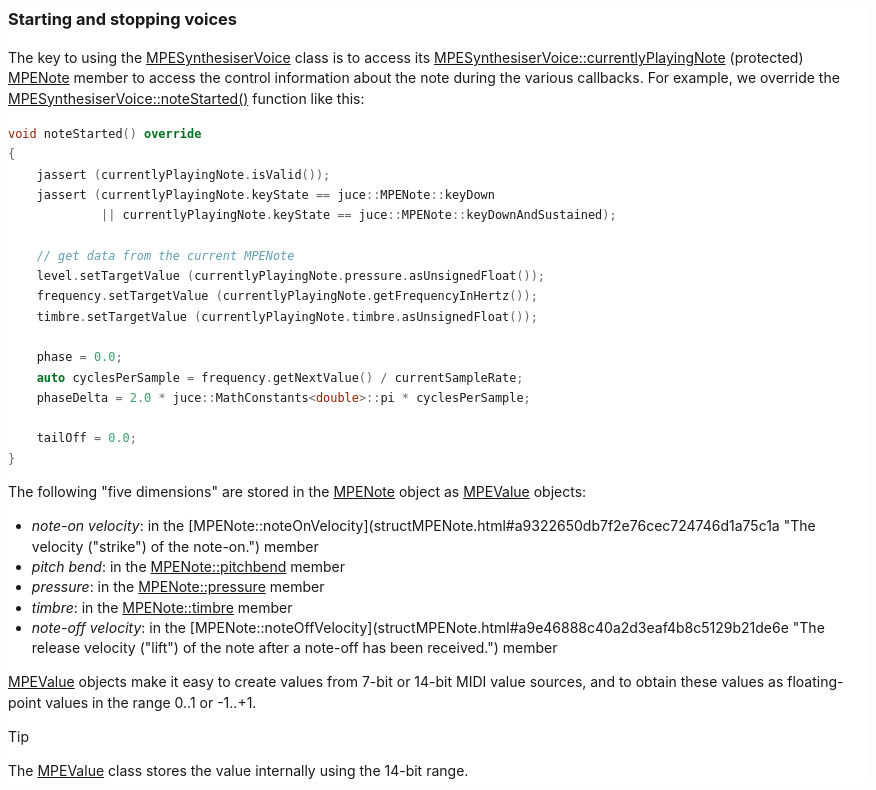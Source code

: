 ### Starting and stopping voices

The key to using the [MPESynthesiserVoice](https://docs.juce.com/master/classMPESynthesiserVoice.html "Represents an MPE voice that an MPESynthesiser can use to play a sound.") class is to access its [MPESynthesiserVoice::currentlyPlayingNote](https://docs.juce.com/master/classMPESynthesiserVoice.html#aea34fcbdb3fa0961f73d5f9a1f34e255) (protected) [MPENote](structMPENote.html "This struct represents a playing MPE note.") member to access the control information about the note during the various callbacks. For example, we override the [MPESynthesiserVoice::noteStarted()](https://docs.juce.com/master/classMPESynthesiserVoice.html#ae10c1cdfb37208b96b56863d47a3a193 "Called by the MPESynthesiser to let the voice know that a new note has started on it.") function like this:

```cpp
void noteStarted() override
{
    jassert (currentlyPlayingNote.isValid());
    jassert (currentlyPlayingNote.keyState == juce::MPENote::keyDown
             || currentlyPlayingNote.keyState == juce::MPENote::keyDownAndSustained);

    // get data from the current MPENote
    level.setTargetValue (currentlyPlayingNote.pressure.asUnsignedFloat());
    frequency.setTargetValue (currentlyPlayingNote.getFrequencyInHertz());
    timbre.setTargetValue (currentlyPlayingNote.timbre.asUnsignedFloat());

    phase = 0.0;
    auto cyclesPerSample = frequency.getNextValue() / currentSampleRate;
    phaseDelta = 2.0 * juce::MathConstants<double>::pi * cyclesPerSample;

    tailOff = 0.0;
}
```

The following \"five dimensions\" are stored in the [MPENote](structMPENote.html "This struct represents a playing MPE note.") object as [MPEValue](https://docs.juce.com/master/classMPEValue.html "This class represents a single value for any of the MPE dimensions of control.") objects:

- _note-on velocity_: in the [MPENote::noteOnVelocity](structMPENote.html#a9322650db7f2e76cec724746d1a75c1a "The velocity ("strike") of the note-on.") member
- _pitch bend_: in the [MPENote::pitchbend](structMPENote.html#aebfdbfc173bc19cc97b97659c412078f "Current per-note pitchbend of the note (in units of MIDI pitchwheel position).") member
- _pressure_: in the [MPENote::pressure](structMPENote.html#af04939884198c48da9927e76e4f3ff90 "Current pressure with which the note is held down.") member
- _timbre_: in the [MPENote::timbre](structMPENote.html#aea15b7b7d5b9c55cbf7d479aa8e46a90 "Current value of the note's third expressive dimension, typically encoding some kind of timbre parame...") member
- _note-off velocity_: in the [MPENote::noteOffVelocity](structMPENote.html#a9e46888c40a2d3eaf4b8c5129b21de6e "The release velocity ("lift") of the note after a note-off has been received.") member

[MPEValue](https://docs.juce.com/master/classMPEValue.html "This class represents a single value for any of the MPE dimensions of control.") objects make it easy to create values from 7-bit or 14-bit MIDI value sources, and to obtain these values as floating-point values in the range 0..1 or -1..+1.

> [!TIP]
>The [MPEValue](https://docs.juce.com/master/classMPEValue.html "This class represents a single value for any of the MPE dimensions of control.") class stores the value internally using the 14-bit range.

